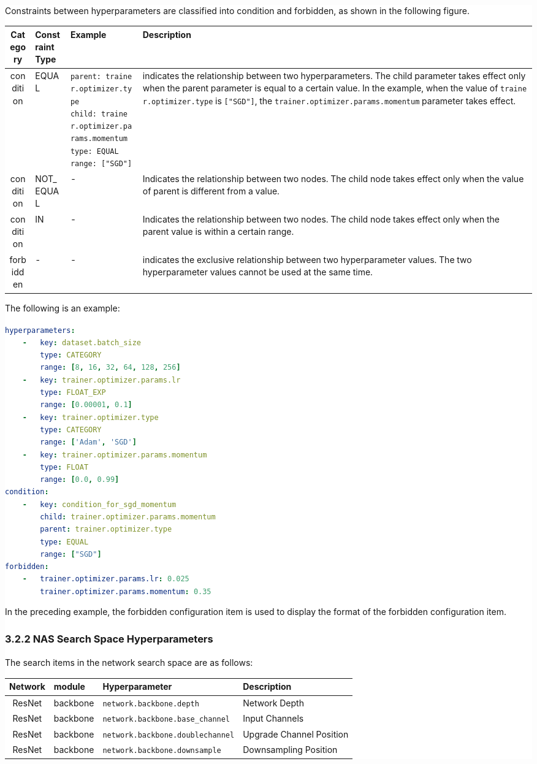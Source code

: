 Constraints between hyperparameters are classified into condition and forbidden, as shown in the following figure.

| Category | Constraint Type | Example | Description |
| :--: | :-- | :-- | :-- |
| condition | EQUAL | `parent: trainer.optimizer.type` <br> `child: trainer.optimizer.params.momentum` <br> `type: EQUAL` <br> `range: ["SGD"]` | indicates the relationship between two hyperparameters. The child parameter takes effect only when the parent parameter is equal to a certain value. In the example, when the value of `trainer.optimizer.type` is `["SGD"]`, the `trainer.optimizer.params.momentum` parameter takes effect. |
| condition | NOT_EQUAL | - | Indicates the relationship between two nodes. The child node takes effect only when the value of parent is different from a value. |
| condition | IN | - | Indicates the relationship between two nodes. The child node takes effect only when the parent value is within a certain range. |
| forbidden | - | - | indicates the exclusive relationship between two hyperparameter values. The two hyperparameter values cannot be used at the same time. |

The following is an example:

```yaml
hyperparameters:
    -   key: dataset.batch_size
        type: CATEGORY
        range: [8, 16, 32, 64, 128, 256]
    -   key: trainer.optimizer.params.lr
        type: FLOAT_EXP
        range: [0.00001, 0.1]
    -   key: trainer.optimizer.type
        type: CATEGORY
        range: ['Adam', 'SGD']
    -   key: trainer.optimizer.params.momentum
        type: FLOAT
        range: [0.0, 0.99]
condition:
    -   key: condition_for_sgd_momentum
        child: trainer.optimizer.params.momentum
        parent: trainer.optimizer.type
        type: EQUAL
        range: ["SGD"]
forbidden:
    -   trainer.optimizer.params.lr: 0.025
        trainer.optimizer.params.momentum: 0.35
```

In the preceding example, the forbidden configuration item is used to display the format of the forbidden configuration item.

### 3.2.2 NAS Search Space Hyperparameters

The search items in the network search space are as follows:

| Network | module | Hyperparameter | Description |
| :--: | :-- | :-- | :-- |
| ResNet | backbone | `network.backbone.depth` | Network Depth |
| ResNet | backbone | `network.backbone.base_channel` | Input Channels |
| ResNet | backbone | `network.backbone.doublechannel` | Upgrade Channel Position |
| ResNet | backbone | `network.backbone.downsample` | Downsampling Position |
